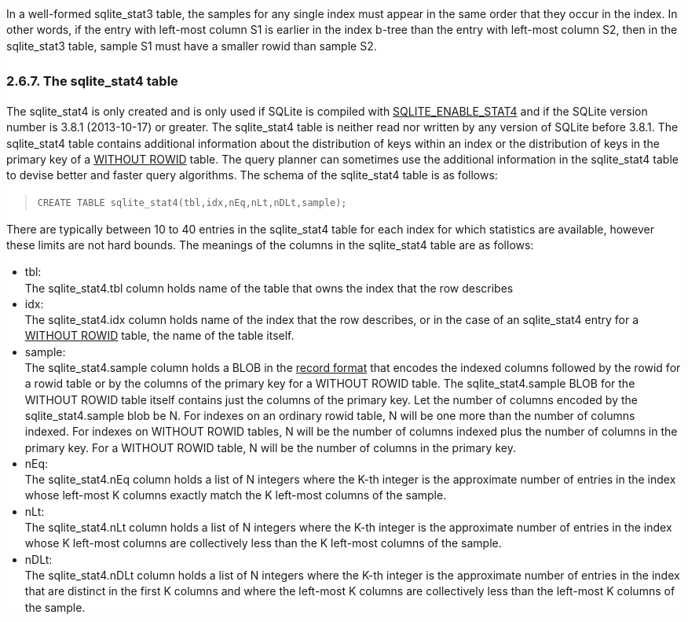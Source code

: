 In a well-formed sqlite\_stat3 table, the samples for any single index must appear in the same order that they occur in the index. In other words, if the entry with left-most column S1 is earlier in the index b-tree than the entry with left-most column S2, then in the sqlite\_stat3 table, sample S1 must have a smaller rowid than sample S2.

### 2.6.7. The sqlite\_stat4 table

The sqlite\_stat4 is only created and is only used if SQLite is compiled with [SQLITE\_ENABLE\_STAT4](https://www.sqlite.org/compile.html#enable_stat4) and if the SQLite version number is 3.8.1 (2013-10-17) or greater. The sqlite\_stat4 table is neither read nor written by any version of SQLite before 3.8.1. The sqlite\_stat4 table contains additional information about the distribution of keys within an index or the distribution of keys in the primary key of a [WITHOUT ROWID](https://www.sqlite.org/withoutrowid.html) table. The query planner can sometimes use the additional information in the sqlite\_stat4 table to devise better and faster query algorithms. The schema of the sqlite\_stat4 table is as follows:

> ```
> CREATE TABLE sqlite_stat4(tbl,idx,nEq,nLt,nDLt,sample);
> 
> ```

There are typically between 10 to 40 entries in the sqlite\_stat4 table for each index for which statistics are available, however these limits are not hard bounds. The meanings of the columns in the sqlite\_stat4 table are as follows:

- tbl:  
The sqlite_stat4.tbl column holds name of the table that owns the index that the row describes
- idx:  
The sqlite_stat4.idx column holds name of the index that the row describes, or in the case of an sqlite_stat4 entry for a [WITHOUT ROWID](https://www.sqlite.org/withoutrowid.html) table, the name of the table itself.
- sample:  
The sqlite_stat4.sample column holds a BLOB in the [record format](https://www.sqlite.org/fileformat2.html#record_format) that encodes the indexed columns followed by the rowid for a rowid table or by the columns of the primary key for a WITHOUT ROWID table. The sqlite_stat4.sample BLOB for the WITHOUT ROWID table itself contains just the columns of the primary key. Let the number of columns encoded by the sqlite_stat4.sample blob be N. For indexes on an ordinary rowid table, N will be one more than the number of columns indexed. For indexes on WITHOUT ROWID tables, N will be the number of columns indexed plus the number of columns in the primary key. For a WITHOUT ROWID table, N will be the number of columns in the primary key.
- nEq:  
The sqlite_stat4.nEq column holds a list of N integers where the K-th integer is the approximate number of entries in the index whose left-most K columns exactly match the K left-most columns of the sample.
- nLt:  
The sqlite_stat4.nLt column holds a list of N integers where the K-th integer is the approximate number of entries in the index whose K left-most columns are collectively less than the K left-most columns of the sample.
- nDLt:  
The sqlite_stat4.nDLt column holds a list of N integers where the K-th integer is the approximate number of entries in the index that are distinct in the first K columns and where the left-most K columns are collectively less than the left-most K columns of the sample.
